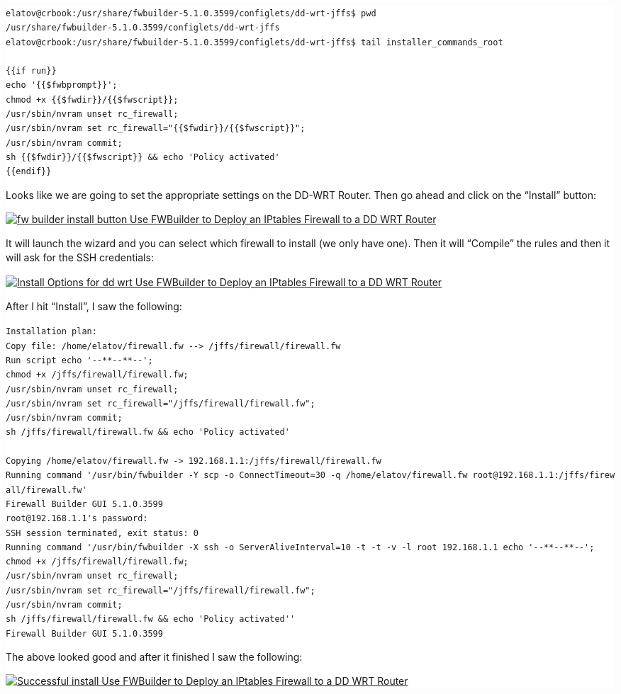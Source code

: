     elatov@crbook:/usr/share/fwbuilder-5.1.0.3599/configlets/dd-wrt-jffs$ pwd
    /usr/share/fwbuilder-5.1.0.3599/configlets/dd-wrt-jffs
    elatov@crbook:/usr/share/fwbuilder-5.1.0.3599/configlets/dd-wrt-jffs$ tail installer_commands_root 
    
    {{if run}}
    echo '{{$fwbprompt}}';
    chmod +x {{$fwdir}}/{{$fwscript}};
    /usr/sbin/nvram unset rc_firewall;
    /usr/sbin/nvram set rc_firewall="{{$fwdir}}/{{$fwscript}}";
    /usr/sbin/nvram commit;
    sh {{$fwdir}}/{{$fwscript}} && echo 'Policy activated'
    {{endif}}
    

Looks like we are going to set the appropriate settings on the DD-WRT Router. Then go ahead and click on the &#8220;Install&#8221; button:

<a href="http://virtuallyhyper.com/wp-content/uploads/2013/04/fw_builder_install_button.png" onclick="javascript:_gaq.push(['_trackEvent','outbound-article','http://virtuallyhyper.com/wp-content/uploads/2013/04/fw_builder_install_button.png']);"><img src="http://virtuallyhyper.com/wp-content/uploads/2013/04/fw_builder_install_button.png" alt="fw builder install button Use FWBuilder to Deploy an IPtables Firewall to a DD WRT Router" width="1366" height="714" class="alignnone size-full wp-image-8269" title="Use FWBuilder to Deploy an IPtables Firewall to a DD WRT Router" /></a>

It will launch the wizard and you can select which firewall to install (we only have one). Then it will &#8220;Compile&#8221; the rules and then it will ask for the SSH credentials:

<a href="http://virtuallyhyper.com/wp-content/uploads/2013/04/Install_Options_for_dd-wrt.png" onclick="javascript:_gaq.push(['_trackEvent','outbound-article','http://virtuallyhyper.com/wp-content/uploads/2013/04/Install_Options_for_dd-wrt.png']);"><img src="http://virtuallyhyper.com/wp-content/uploads/2013/04/Install_Options_for_dd-wrt.png" alt="Install Options for dd wrt Use FWBuilder to Deploy an IPtables Firewall to a DD WRT Router" width="608" height="455" class="alignnone size-full wp-image-8270" title="Use FWBuilder to Deploy an IPtables Firewall to a DD WRT Router" /></a>

After I hit &#8220;Install&#8221;, I saw the following:

    Installation plan:
    Copy file: /home/elatov/firewall.fw --> /jffs/firewall/firewall.fw
    Run script echo '--**--**--';
    chmod +x /jffs/firewall/firewall.fw;
    /usr/sbin/nvram unset rc_firewall;
    /usr/sbin/nvram set rc_firewall="/jffs/firewall/firewall.fw";
    /usr/sbin/nvram commit;
    sh /jffs/firewall/firewall.fw && echo 'Policy activated'
    
    Copying /home/elatov/firewall.fw -> 192.168.1.1:/jffs/firewall/firewall.fw
    Running command '/usr/bin/fwbuilder -Y scp -o ConnectTimeout=30 -q /home/elatov/firewall.fw root@192.168.1.1:/jffs/firewall/firewall.fw'
    Firewall Builder GUI 5.1.0.3599
    root@192.168.1.1's password:
    SSH session terminated, exit status: 0
    Running command '/usr/bin/fwbuilder -X ssh -o ServerAliveInterval=10 -t -t -v -l root 192.168.1.1 echo '--**--**--';
    chmod +x /jffs/firewall/firewall.fw;
    /usr/sbin/nvram unset rc_firewall;
    /usr/sbin/nvram set rc_firewall="/jffs/firewall/firewall.fw";
    /usr/sbin/nvram commit;
    sh /jffs/firewall/firewall.fw && echo 'Policy activated''
    Firewall Builder GUI 5.1.0.3599
    

The above looked good and after it finished I saw the following:

<a href="http://virtuallyhyper.com/wp-content/uploads/2013/04/Successful_install.png" onclick="javascript:_gaq.push(['_trackEvent','outbound-article','http://virtuallyhyper.com/wp-content/uploads/2013/04/Successful_install.png']);"><img src="http://virtuallyhyper.com/wp-content/uploads/2013/04/Successful_install.png" alt="Successful install Use FWBuilder to Deploy an IPtables Firewall to a DD WRT Router" width="1135" height="441" class="alignnone size-full wp-image-8271" title="Use FWBuilder to Deploy an IPtables Firewall to a DD WRT Router" /></a>
